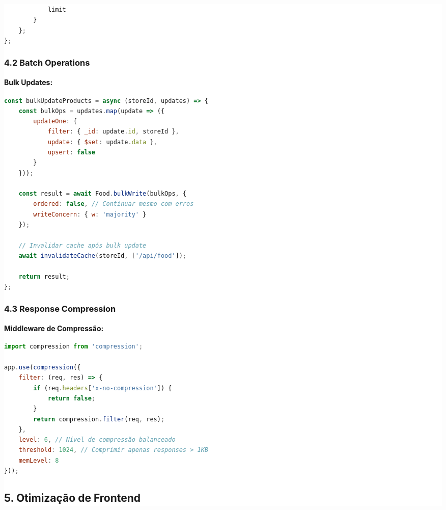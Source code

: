 ```javascript
            limit
        }
    };
};
```

### 4.2 Batch Operations

**Bulk Updates:**
```javascript
const bulkUpdateProducts = async (storeId, updates) => {
    const bulkOps = updates.map(update => ({
        updateOne: {
            filter: { _id: update.id, storeId },
            update: { $set: update.data },
            upsert: false
        }
    }));
    
    const result = await Food.bulkWrite(bulkOps, {
        ordered: false, // Continuar mesmo com erros
        writeConcern: { w: 'majority' }
    });
    
    // Invalidar cache após bulk update
    await invalidateCache(storeId, ['/api/food']);
    
    return result;
};
```

### 4.3 Response Compression

**Middleware de Compressão:**
```javascript
import compression from 'compression';

app.use(compression({
    filter: (req, res) => {
        if (req.headers['x-no-compression']) {
            return false;
        }
        return compression.filter(req, res);
    },
    level: 6, // Nível de compressão balanceado
    threshold: 1024, // Comprimir apenas responses > 1KB
    memLevel: 8
}));
```

## 5. Otimização de Frontend
